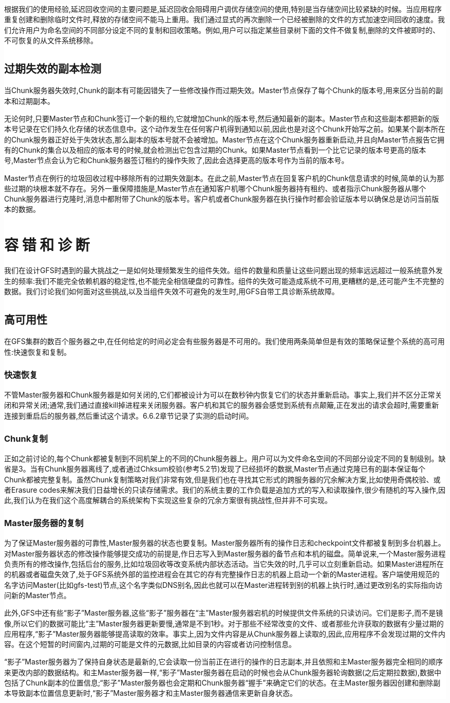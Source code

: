 根据我们的使用经验,延迟回收空间的主要问题是,延迟回收会阻碍用户调优存储空间的使用,特别是当存储空间比较紧缺的时候。当应用程序重复创建和删除临时文件时,释放的存储空间不能马上重用。我们通过显式的再次删除一个已经被删除的文件的方式加速空间回收的速度。我们允许用户为命名空间的不同部分设定不同的复制和回收策略。例如,用户可以指定某些目录树下面的文件不做复制,删除的文件被即时的、不可恢复的从文件系统移除。

## 过期失效的副本检测

当Chunk服务器失效时,Chunk的副本有可能因错失了一些修改操作而过期失效。Master节点保存了每个Chunk的版本号,用来区分当前的副本和过期副本。

无论何时,只要Master节点和Chunk签订一个新的租约,它就增加Chunk的版本号,然后通知最新的副本。Master节点和这些副本都把新的版本号记录在它们持久化存储的状态信息中。这个动作发生在任何客户机得到通知以前,因此也是对这个Chunk开始写之前。如果某个副本所在的Chunk服务器正好处于失效状态,那么副本的版本号就不会被增加。Master节点在这个Chunk服务器重新启动,并且向Master节点报告它拥有的Chunk的集合以及相应的版本号的时候,就会检测出它包含过期的Chunk。如果Master节点看到一个比它记录的版本号更高的版本号,Master节点会认为它和Chunk服务器签订租约的操作失败了,因此会选择更高的版本号作为当前的版本号。

Master节点在例行的垃圾回收过程中移除所有的过期失效副本。在此之前,Master节点在回复客户机的Chunk信息请求的时候,简单的认为那些过期的块根本就不存在。另外一重保障措施是,Master节点在通知客户机哪个Chunk服务器持有租约、或者指示Chunk服务器从哪个Chunk服务器进行克隆时,消息中都附带了Chunk的版本号。客户机或者Chunk服务器在执行操作时都会验证版本号以确保总是访问当前版本的数据。

# 容 错 和 诊 断

我们在设计GFS时遇到的最大挑战之一是如何处理频繁发生的组件失效。组件的数量和质量让这些问题出现的频率远远超过一般系统意外发生的频率:我们不能完全依赖机器的稳定性,也不能完全相信硬盘的可靠性。组件的失效可能造成系统不可用,更糟糕的是,还可能产生不完整的数据。我们讨论我们如何面对这些挑战,以及当组件失效不可避免的发生时,用GFS自带工具诊断系统故障。

## 高可用性

在GFS集群的数百个服务器之中,在任何给定的时间必定会有些服务器是不可用的。我们使用两条简单但是有效的策略保证整个系统的高可用性:快速恢复和复制。

### 快速恢复

不管Master服务器和Chunk服务器是如何关闭的,它们都被设计为可以在数秒钟内恢复它们的状态并重新启动。事实上,我们并不区分正常关闭和异常关闭;通常,我们通过直接kill掉进程来关闭服务器。客户机和其它的服务器会感觉到系统有点颠簸,正在发出的请求会超时,需要重新连接到重启后的服务器,然后重试这个请求。6.6.2章节记录了实测的启动时间。

### Chunk复制

正如之前讨论的,每个Chunk都被复制到不同机架上的不同的Chunk服务器上。用户可以为文件命名空间的不同部分设定不同的复制级别。缺省是3。当有Chunk服务器离线了,或者通过Chksum校验(参考5.2节)发现了已经损坏的数据,Master节点通过克隆已有的副本保证每个Chunk都被完整复制。虽然Chunk复制策略对我们非常有效,但是我们也在寻找其它形式的跨服务器的冗余解决方案,比如使用奇偶校验、或者Erasure codes来解决我们日益增长的只读存储需求。我们的系统主要的工作负载是追加方式的写入和读取操作,很少有随机的写入操作,因此,我们认为在我们这个高度解耦合的系统架构下实现这些复杂的冗余方案很有挑战性,但并非不可实现。

### Master服务器的复制

为了保证Master服务器的可靠性,Master服务器的状态也要复制。Master服务器所有的操作日志和checkpoint文件都被复制到多台机器上。对Master服务器状态的修改操作能够提交成功的前提是,作日志写入到Master服务器的备节点和本机的磁盘。简单说来,一个Master服务进程负责所有的修改操作,包括后台的服务,比如垃圾回收等改变系统内部状态活动。当它失效的时,几乎可以立刻重新启动。如果Master进程所在的机器或者磁盘失效了,处于GFS系统外部的监控进程会在其它的存有完整操作日志的机器上启动一个新的Master进程。客户端使用规范的名字访问Master(比如gfs-test)节点,这个名字类似DNS别名,因此也就可以在Master进程转到别的机器上执行时,通过更改别名的实际指向访问新的Master节点。

此外,GFS中还有些“影子”Master服务器,这些“影子”服务器在“主”Master服务器宕机的时候提供文件系统的只读访问。它们是影子,而不是镜像,所以它们的数据可能比“主”Master服务器更新要慢,通常是不到1秒。对于那些不经常改变的文件、或者那些允许获取的数据有少量过期的应用程序,“影子”Master服务器能够提高读取的效率。事实上,因为文件内容是从Chunk服务器上读取的,因此,应用程序不会发现过期的文件内容。在这个短暂的时间窗内,过期的可能是文件的元数据,比如目录的内容或者访问控制信息。

“影子”Master服务器为了保持自身状态是最新的,它会读取一份当前正在进行的操作的日志副本,并且依照和主Master服务器完全相同的顺序来更改内部的数据结构。和主Master服务器一样,“影子”Master服务器在启动的时候也会从Chunk服务器轮询数据(之后定期拉数据),数据中包括了Chunk副本的位置信息;“影子”Master服务器也会定期和Chunk服务器“握手”来确定它们的状态。在主Master服务器因创建和删除副本导致副本位置信息更新时,“影子”Master服务器才和主Master服务器通信来更新自身状态。
